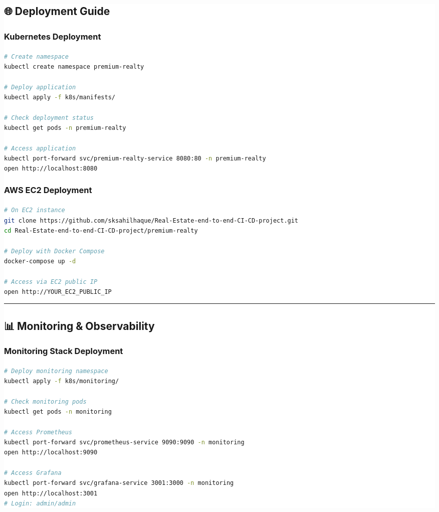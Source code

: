 
## 🌐 Deployment Guide

### Kubernetes Deployment

```bash
# Create namespace
kubectl create namespace premium-realty

# Deploy application
kubectl apply -f k8s/manifests/

# Check deployment status
kubectl get pods -n premium-realty

# Access application
kubectl port-forward svc/premium-realty-service 8080:80 -n premium-realty
open http://localhost:8080
```

### AWS EC2 Deployment

```bash
# On EC2 instance
git clone https://github.com/sksahilhaque/Real-Estate-end-to-end-CI-CD-project.git
cd Real-Estate-end-to-end-CI-CD-project/premium-realty

# Deploy with Docker Compose
docker-compose up -d

# Access via EC2 public IP
open http://YOUR_EC2_PUBLIC_IP
```

---

## 📊 Monitoring & Observability

### Monitoring Stack Deployment

```bash
# Deploy monitoring namespace
kubectl apply -f k8s/monitoring/

# Check monitoring pods
kubectl get pods -n monitoring

# Access Prometheus
kubectl port-forward svc/prometheus-service 9090:9090 -n monitoring
open http://localhost:9090

# Access Grafana
kubectl port-forward svc/grafana-service 3001:3000 -n monitoring
open http://localhost:3001
# Login: admin/admin
```
